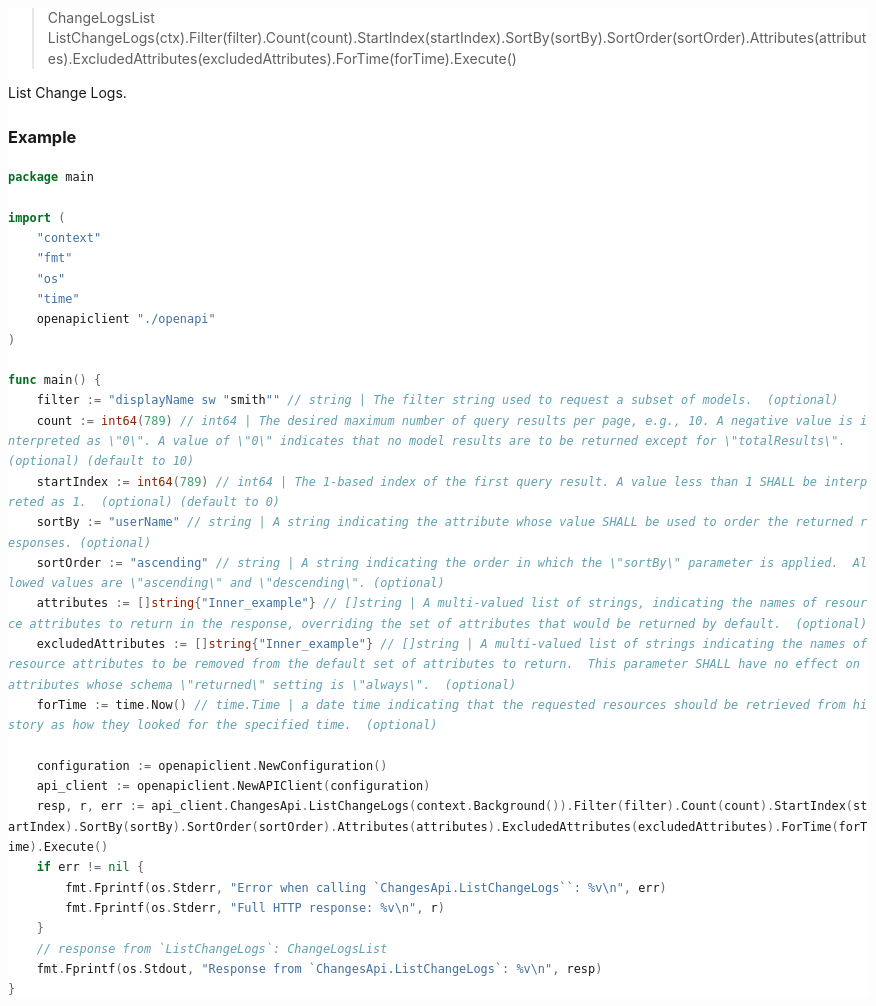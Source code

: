 > ChangeLogsList ListChangeLogs(ctx).Filter(filter).Count(count).StartIndex(startIndex).SortBy(sortBy).SortOrder(sortOrder).Attributes(attributes).ExcludedAttributes(excludedAttributes).ForTime(forTime).Execute()

List Change Logs.

### Example

```go
package main

import (
    "context"
    "fmt"
    "os"
    "time"
    openapiclient "./openapi"
)

func main() {
    filter := "displayName sw "smith"" // string | The filter string used to request a subset of models.  (optional)
    count := int64(789) // int64 | The desired maximum number of query results per page, e.g., 10. A negative value is interpreted as \"0\". A value of \"0\" indicates that no model results are to be returned except for \"totalResults\".  (optional) (default to 10)
    startIndex := int64(789) // int64 | The 1-based index of the first query result. A value less than 1 SHALL be interpreted as 1.  (optional) (default to 0)
    sortBy := "userName" // string | A string indicating the attribute whose value SHALL be used to order the returned responses. (optional)
    sortOrder := "ascending" // string | A string indicating the order in which the \"sortBy\" parameter is applied.  Allowed values are \"ascending\" and \"descending\". (optional)
    attributes := []string{"Inner_example"} // []string | A multi-valued list of strings, indicating the names of resource attributes to return in the response, overriding the set of attributes that would be returned by default.  (optional)
    excludedAttributes := []string{"Inner_example"} // []string | A multi-valued list of strings indicating the names of resource attributes to be removed from the default set of attributes to return.  This parameter SHALL have no effect on attributes whose schema \"returned\" setting is \"always\".  (optional)
    forTime := time.Now() // time.Time | a date time indicating that the requested resources should be retrieved from history as how they looked for the specified time.  (optional)

    configuration := openapiclient.NewConfiguration()
    api_client := openapiclient.NewAPIClient(configuration)
    resp, r, err := api_client.ChangesApi.ListChangeLogs(context.Background()).Filter(filter).Count(count).StartIndex(startIndex).SortBy(sortBy).SortOrder(sortOrder).Attributes(attributes).ExcludedAttributes(excludedAttributes).ForTime(forTime).Execute()
    if err != nil {
        fmt.Fprintf(os.Stderr, "Error when calling `ChangesApi.ListChangeLogs``: %v\n", err)
        fmt.Fprintf(os.Stderr, "Full HTTP response: %v\n", r)
    }
    // response from `ListChangeLogs`: ChangeLogsList
    fmt.Fprintf(os.Stdout, "Response from `ChangesApi.ListChangeLogs`: %v\n", resp)
}
```
